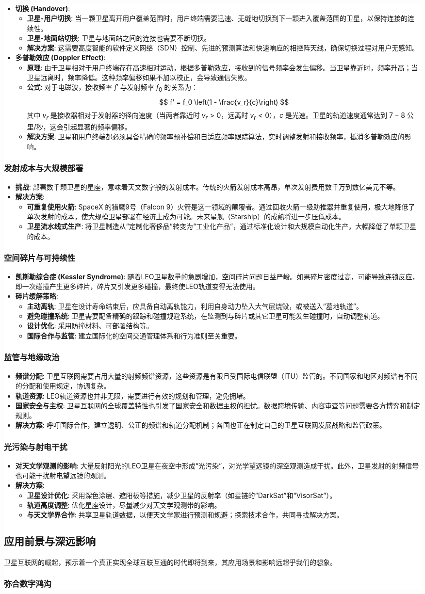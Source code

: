 *   **切换 (Handover)**:
    *   **卫星-用户切换**: 当一颗卫星离开用户覆盖范围时，用户终端需要迅速、无缝地切换到下一颗进入覆盖范围的卫星，以保持连接的连续性。
    *   **卫星-地面站切换**: 卫星与地面站之间的连接也需要不断切换。
    *   **解决方案**: 这需要高度智能的软件定义网络（SDN）控制、先进的预测算法和快速响应的相控阵天线，确保切换过程对用户无感知。
*   **多普勒效应 (Doppler Effect)**:
    *   **原理**: 由于卫星相对于用户终端存在高速相对运动，根据多普勒效应，接收到的信号频率会发生偏移。当卫星靠近时，频率升高；当卫星远离时，频率降低。这种频率偏移如果不加以校正，会导致通信失败。
    *   **公式**: 对于电磁波，接收频率 $f'$ 与发射频率 $f_0$ 的关系为：
        $$ f' = f_0 \left(1 - \frac{v_r}{c}\right) $$
        其中 $v_r$ 是接收器相对于发射器的径向速度（当两者靠近时 $v_r > 0$，远离时 $v_r < 0$），$c$ 是光速。卫星的轨道速度通常达到 $7-8$ 公里/秒，这会引起显著的频率偏移。
    *   **解决方案**: 卫星和用户终端都必须具备精确的频率预补偿和自适应频率跟踪算法，实时调整发射和接收频率，抵消多普勒效应的影响。

### 发射成本与大规模部署

*   **挑战**: 部署数千颗卫星的星座，意味着天文数字般的发射成本。传统的火箭发射成本高昂，单次发射费用数千万到数亿美元不等。
*   **解决方案**:
    *   **可重复使用火箭**: SpaceX 的猎鹰9号（Falcon 9）火箭是这一领域的颠覆者。通过回收火箭一级助推器并重复使用，极大地降低了单次发射的成本，使大规模卫星部署在经济上成为可能。未来星舰（Starship）的成熟将进一步压低成本。
    *   **卫星流水线式生产**: 将卫星制造从“定制化奢侈品”转变为“工业化产品”，通过标准化设计和大规模自动化生产，大幅降低了单颗卫星的成本。

### 空间碎片与可持续性

*   **凯斯勒综合症 (Kessler Syndrome)**: 随着LEO卫星数量的急剧增加，空间碎片问题日益严峻。如果碎片密度过高，可能导致连锁反应，即一次碰撞产生更多碎片，碎片又引发更多碰撞，最终使LEO轨道变得无法使用。
*   **碎片缓解策略**:
    *   **主动离轨**: 卫星在设计寿命结束后，应具备自动离轨能力，利用自身动力坠入大气层烧毁，或被送入“墓地轨道”。
    *   **避免碰撞系统**: 卫星需要配备精确的跟踪和碰撞规避系统，在监测到与碎片或其它卫星可能发生碰撞时，自动调整轨道。
    *   **设计优化**: 采用防撞材料、可部署结构等。
    *   **国际合作与监管**: 建立国际化的空间交通管理体系和行为准则至关重要。

### 监管与地缘政治

*   **频谱分配**: 卫星互联网需要占用大量的射频频谱资源，这些资源是有限且受国际电信联盟（ITU）监管的。不同国家和地区对频谱有不同的分配和使用规定，协调复杂。
*   **轨道资源**: LEO轨道资源也并非无限，需要进行有效的规划和管理，避免拥堵。
*   **国家安全与主权**: 卫星互联网的全球覆盖特性也引发了国家安全和数据主权的担忧。数据跨境传输、内容审查等问题需要各方博弈和制定规则。
*   **解决方案**: 呼吁国际合作，建立透明、公正的频谱和轨道分配机制；各国也正在制定自己的卫星互联网发展战略和监管政策。

### 光污染与射电干扰

*   **对天文学观测的影响**: 大量反射阳光的LEO卫星在夜空中形成“光污染”，对光学望远镜的深空观测造成干扰。此外，卫星发射的射频信号也可能干扰射电望远镜的观测。
*   **解决方案**:
    *   **卫星设计优化**: 采用深色涂层、遮阳板等措施，减少卫星的反射率（如星链的“DarkSat”和“VisorSat”）。
    *   **轨道高度调整**: 优化星座设计，尽量减少对天文学观测带的影响。
    *   **与天文学界合作**: 共享卫星轨道数据，以便天文学家进行预测和规避；探索技术合作，共同寻找解决方案。

## 应用前景与深远影响

卫星互联网的崛起，预示着一个真正实现全球互联互通的时代即将到来，其应用场景和影响远超乎我们的想象。

### 弥合数字鸿沟

